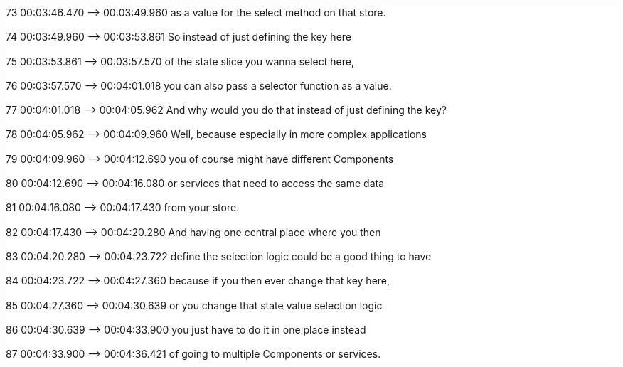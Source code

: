 73
00:03:46.470 --> 00:03:49.960
as a value for the select method on that store.

74
00:03:49.960 --> 00:03:53.861
So instead of just defining the key here

75
00:03:53.861 --> 00:03:57.570
of the state slice you wanna select here,

76
00:03:57.570 --> 00:04:01.018
you can also pass a selector function as a value.

77
00:04:01.018 --> 00:04:05.962
And why would you do that instead of just defining the key?

78
00:04:05.962 --> 00:04:09.960
Well, because especially in more complex applications

79
00:04:09.960 --> 00:04:12.690
you of course might have different Components

80
00:04:12.690 --> 00:04:16.080
or services that need to access the same data

81
00:04:16.080 --> 00:04:17.430
from your store.

82
00:04:17.430 --> 00:04:20.280
And having one central place where you then

83
00:04:20.280 --> 00:04:23.722
define the selection logic could be a good thing to have

84
00:04:23.722 --> 00:04:27.360
because if you then ever change that key here,

85
00:04:27.360 --> 00:04:30.639
or you change that state value selection logic

86
00:04:30.639 --> 00:04:33.900
you just have to do it in one place instead

87
00:04:33.900 --> 00:04:36.421
of going to multiple Components or services.
